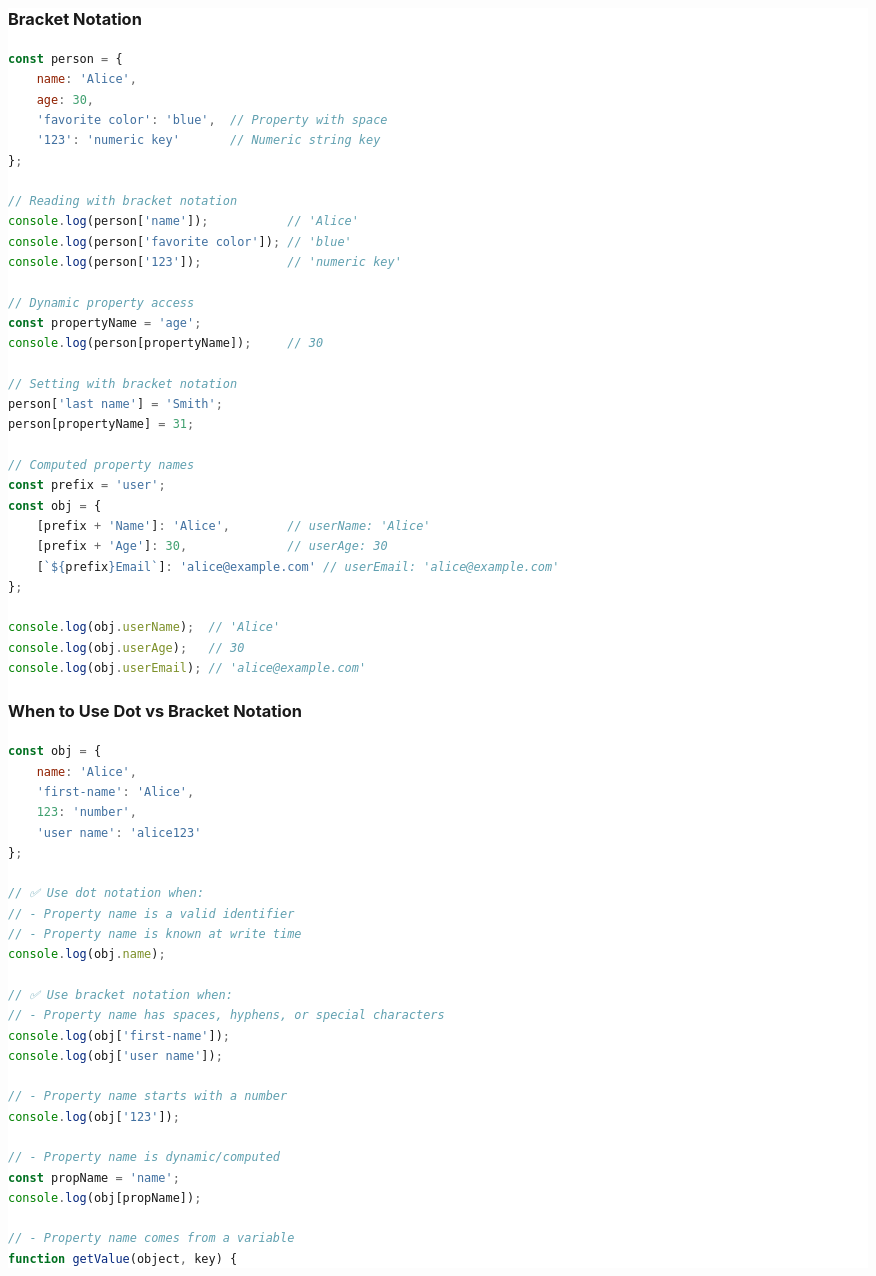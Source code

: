 ### Bracket Notation
```javascript
const person = {
    name: 'Alice',
    age: 30,
    'favorite color': 'blue',  // Property with space
    '123': 'numeric key'       // Numeric string key
};

// Reading with bracket notation
console.log(person['name']);           // 'Alice'
console.log(person['favorite color']); // 'blue'
console.log(person['123']);            // 'numeric key'

// Dynamic property access
const propertyName = 'age';
console.log(person[propertyName]);     // 30

// Setting with bracket notation
person['last name'] = 'Smith';
person[propertyName] = 31;

// Computed property names
const prefix = 'user';
const obj = {
    [prefix + 'Name']: 'Alice',        // userName: 'Alice'
    [prefix + 'Age']: 30,              // userAge: 30
    [`${prefix}Email`]: 'alice@example.com' // userEmail: 'alice@example.com'
};

console.log(obj.userName);  // 'Alice'
console.log(obj.userAge);   // 30
console.log(obj.userEmail); // 'alice@example.com'
```

### When to Use Dot vs Bracket Notation
```javascript
const obj = {
    name: 'Alice',
    'first-name': 'Alice',
    123: 'number',
    'user name': 'alice123'
};

// ✅ Use dot notation when:
// - Property name is a valid identifier
// - Property name is known at write time
console.log(obj.name);

// ✅ Use bracket notation when:
// - Property name has spaces, hyphens, or special characters
console.log(obj['first-name']);
console.log(obj['user name']);

// - Property name starts with a number
console.log(obj['123']);

// - Property name is dynamic/computed
const propName = 'name';
console.log(obj[propName]);

// - Property name comes from a variable
function getValue(object, key) {
```